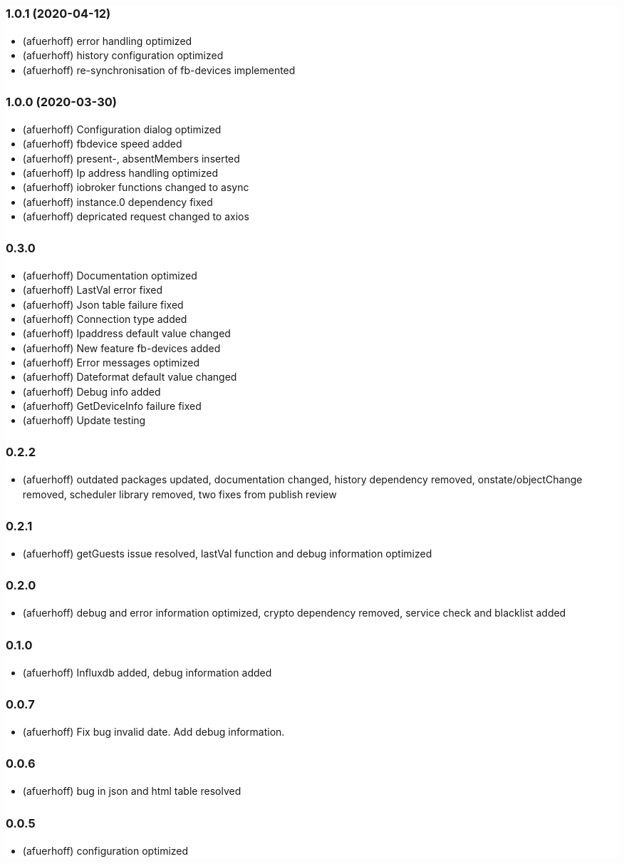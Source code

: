 ### 1.0.1 (2020-04-12)
* (afuerhoff) error handling optimized
* (afuerhoff) history configuration optimized
* (afuerhoff) re-synchronisation of fb-devices implemented

### 1.0.0 (2020-03-30)
* (afuerhoff) Configuration dialog optimized
* (afuerhoff) fbdevice speed added
* (afuerhoff) present-, absentMembers inserted
* (afuerhoff) Ip address handling optimized
* (afuerhoff) iobroker functions changed to async
* (afuerhoff) instance.0 dependency fixed
* (afuerhoff) depricated request changed to axios

### 0.3.0
* (afuerhoff) Documentation optimized
* (afuerhoff) LastVal error fixed
* (afuerhoff) Json table failure fixed
* (afuerhoff) Connection type added
* (afuerhoff) Ipaddress default value changed
* (afuerhoff) New feature fb-devices added
* (afuerhoff) Error messages optimized
* (afuerhoff) Dateformat default value changed
* (afuerhoff) Debug info added
* (afuerhoff) GetDeviceInfo failure fixed
* (afuerhoff) Update testing

### 0.2.2
* (afuerhoff) outdated packages updated, documentation changed, 
  history dependency removed, onstate/objectChange removed, scheduler library removed,
  two fixes from publish review

### 0.2.1
* (afuerhoff) getGuests issue resolved, lastVal function and debug information optimized   

### 0.2.0
* (afuerhoff) debug and error information optimized, crypto dependency removed, service check and blacklist added   

### 0.1.0
* (afuerhoff) Influxdb added, debug information added

### 0.0.7
* (afuerhoff) Fix bug invalid date. Add debug information.

### 0.0.6
* (afuerhoff) bug in json and html table resolved

### 0.0.5
* (afuerhoff) configuration optimized
